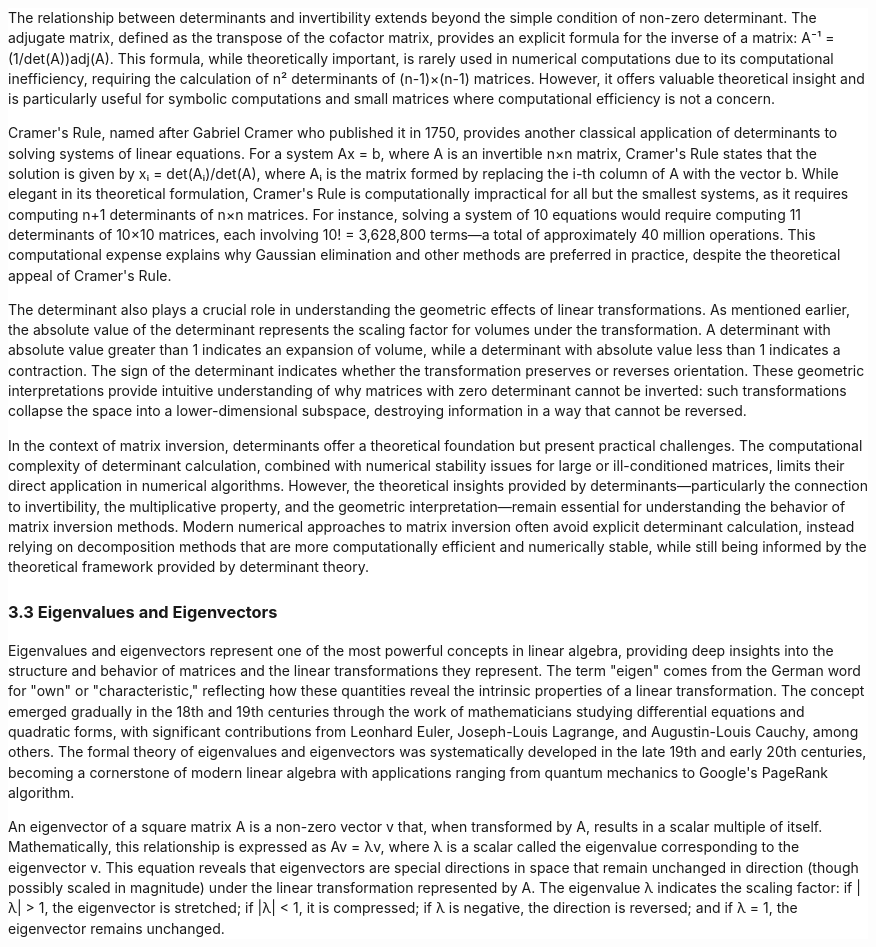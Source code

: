 The relationship between determinants and invertibility extends beyond the simple condition of non-zero determinant. The adjugate matrix, defined as the transpose of the cofactor matrix, provides an explicit formula for the inverse of a matrix: A⁻¹ = (1/det(A))adj(A). This formula, while theoretically important, is rarely used in numerical computations due to its computational inefficiency, requiring the calculation of n² determinants of (n-1)×(n-1) matrices. However, it offers valuable theoretical insight and is particularly useful for symbolic computations and small matrices where computational efficiency is not a concern.

Cramer's Rule, named after Gabriel Cramer who published it in 1750, provides another classical application of determinants to solving systems of linear equations. For a system Ax = b, where A is an invertible n×n matrix, Cramer's Rule states that the solution is given by xᵢ = det(Aᵢ)/det(A), where Aᵢ is the matrix formed by replacing the i-th column of A with the vector b. While elegant in its theoretical formulation, Cramer's Rule is computationally impractical for all but the smallest systems, as it requires computing n+1 determinants of n×n matrices. For instance, solving a system of 10 equations would require computing 11 determinants of 10×10 matrices, each involving 10! = 3,628,800 terms—a total of approximately 40 million operations. This computational expense explains why Gaussian elimination and other methods are preferred in practice, despite the theoretical appeal of Cramer's Rule.

The determinant also plays a crucial role in understanding the geometric effects of linear transformations. As mentioned earlier, the absolute value of the determinant represents the scaling factor for volumes under the transformation. A determinant with absolute value greater than 1 indicates an expansion of volume, while a determinant with absolute value less than 1 indicates a contraction. The sign of the determinant indicates whether the transformation preserves or reverses orientation. These geometric interpretations provide intuitive understanding of why matrices with zero determinant cannot be inverted: such transformations collapse the space into a lower-dimensional subspace, destroying information in a way that cannot be reversed.

In the context of matrix inversion, determinants offer a theoretical foundation but present practical challenges. The computational complexity of determinant calculation, combined with numerical stability issues for large or ill-conditioned matrices, limits their direct application in numerical algorithms. However, the theoretical insights provided by determinants—particularly the connection to invertibility, the multiplicative property, and the geometric interpretation—remain essential for understanding the behavior of matrix inversion methods. Modern numerical approaches to matrix inversion often avoid explicit determinant calculation, instead relying on decomposition methods that are more computationally efficient and numerically stable, while still being informed by the theoretical framework provided by determinant theory.

### 3.3 Eigenvalues and Eigenvectors

Eigenvalues and eigenvectors represent one of the most powerful concepts in linear algebra, providing deep insights into the structure and behavior of matrices and the linear transformations they represent. The term "eigen" comes from the German word for "own" or "characteristic," reflecting how these quantities reveal the intrinsic properties of a linear transformation. The concept emerged gradually in the 18th and 19th centuries through the work of mathematicians studying differential equations and quadratic forms, with significant contributions from Leonhard Euler, Joseph-Louis Lagrange, and Augustin-Louis Cauchy, among others. The formal theory of eigenvalues and eigenvectors was systematically developed in the late 19th and early 20th centuries, becoming a cornerstone of modern linear algebra with applications ranging from quantum mechanics to Google's PageRank algorithm.

An eigenvector of a square matrix A is a non-zero vector v that, when transformed by A, results in a scalar multiple of itself. Mathematically, this relationship is expressed as Av = λv, where λ is a scalar called the eigenvalue corresponding to the eigenvector v. This equation reveals that eigenvectors are special directions in space that remain unchanged in direction (though possibly scaled in magnitude) under the linear transformation represented by A. The eigenvalue λ indicates the scaling factor: if |λ| > 1, the eigenvector is stretched; if |λ| < 1, it is compressed; if λ is negative, the direction is reversed; and if λ = 1, the eigenvector remains unchanged.
